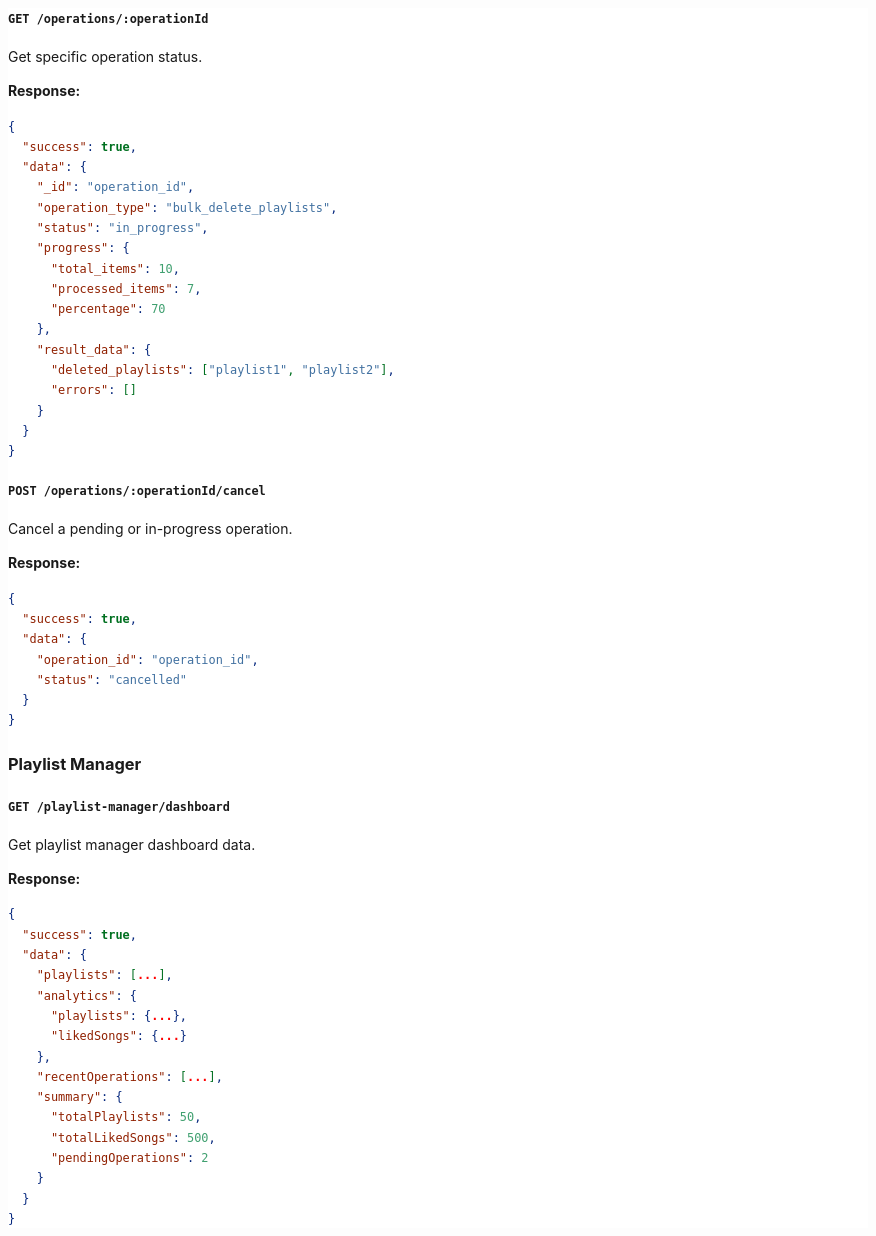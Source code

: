 #### `GET /operations/:operationId`
Get specific operation status.

**Response:**
```json
{
  "success": true,
  "data": {
    "_id": "operation_id",
    "operation_type": "bulk_delete_playlists",
    "status": "in_progress",
    "progress": {
      "total_items": 10,
      "processed_items": 7,
      "percentage": 70
    },
    "result_data": {
      "deleted_playlists": ["playlist1", "playlist2"],
      "errors": []
    }
  }
}
```

#### `POST /operations/:operationId/cancel`
Cancel a pending or in-progress operation.

**Response:**
```json
{
  "success": true,
  "data": {
    "operation_id": "operation_id",
    "status": "cancelled"
  }
}
```

### Playlist Manager

#### `GET /playlist-manager/dashboard`
Get playlist manager dashboard data.

**Response:**
```json
{
  "success": true,
  "data": {
    "playlists": [...],
    "analytics": {
      "playlists": {...},
      "likedSongs": {...}
    },
    "recentOperations": [...],
    "summary": {
      "totalPlaylists": 50,
      "totalLikedSongs": 500,
      "pendingOperations": 2
    }
  }
}
```
